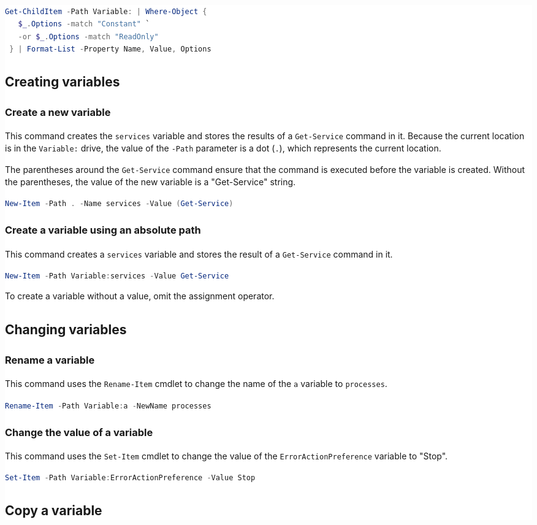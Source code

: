 ```powershell
Get-ChildItem -Path Variable: | Where-Object {
   $_.Options -match "Constant" `
   -or $_.Options -match "ReadOnly"
 } | Format-List -Property Name, Value, Options
```

## Creating variables

### Create a new variable

This command creates the `services` variable and stores the results of a
`Get-Service` command in it. Because the current location is in the `Variable:`
drive, the value of the `-Path` parameter is a dot (`.`), which represents the
current location.

The parentheses around the `Get-Service` command ensure that the command is
executed before the variable is created. Without the parentheses, the value of
the new variable is a "Get-Service" string.

```powershell
New-Item -Path . -Name services -Value (Get-Service)
```

### Create a variable using an absolute path

This command creates a `services` variable and stores the result of a
`Get-Service` command in it.

```powershell
New-Item -Path Variable:services -Value Get-Service
```

 To create a variable without a value, omit the assignment operator.

## Changing variables

### Rename a variable

This command uses the `Rename-Item` cmdlet to change the name of the `a`
variable to `processes`.

```powershell
Rename-Item -Path Variable:a -NewName processes
```

### Change the value of a variable

This command uses the `Set-Item` cmdlet to change the value of the
`ErrorActionPreference` variable to "Stop".

```powershell
Set-Item -Path Variable:ErrorActionPreference -Value Stop
```

## Copy a variable
